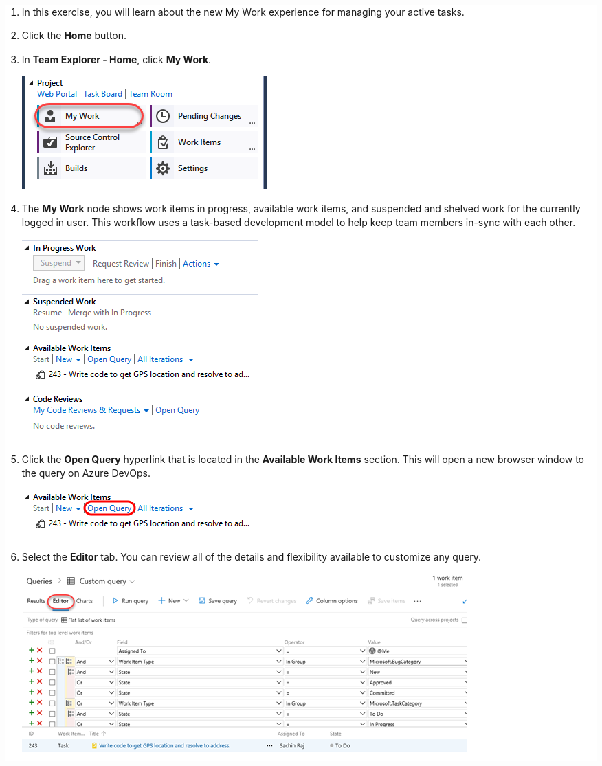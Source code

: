 1. In this exercise, you will learn about the new My Work experience for managing your active tasks.

1. Click the **Home** button.

1. In **Team Explorer - Home**, click **My Work**.

    ![](images/010.png)

1. The **My Work** node shows work items in progress, available work items, and suspended and shelved work for the currently logged in user. This workflow uses a task-based development model to help keep team members in-sync with each other.

    ![](images/011.png)

1. Click the **Open Query** hyperlink that is located in the **Available Work Items** section. This will open a new browser window to the query on Azure DevOps.

    ![](images/012.png)

1. Select the **Editor** tab. You can review all of the details and flexibility available to customize any query.

    ![](images/013.png)

